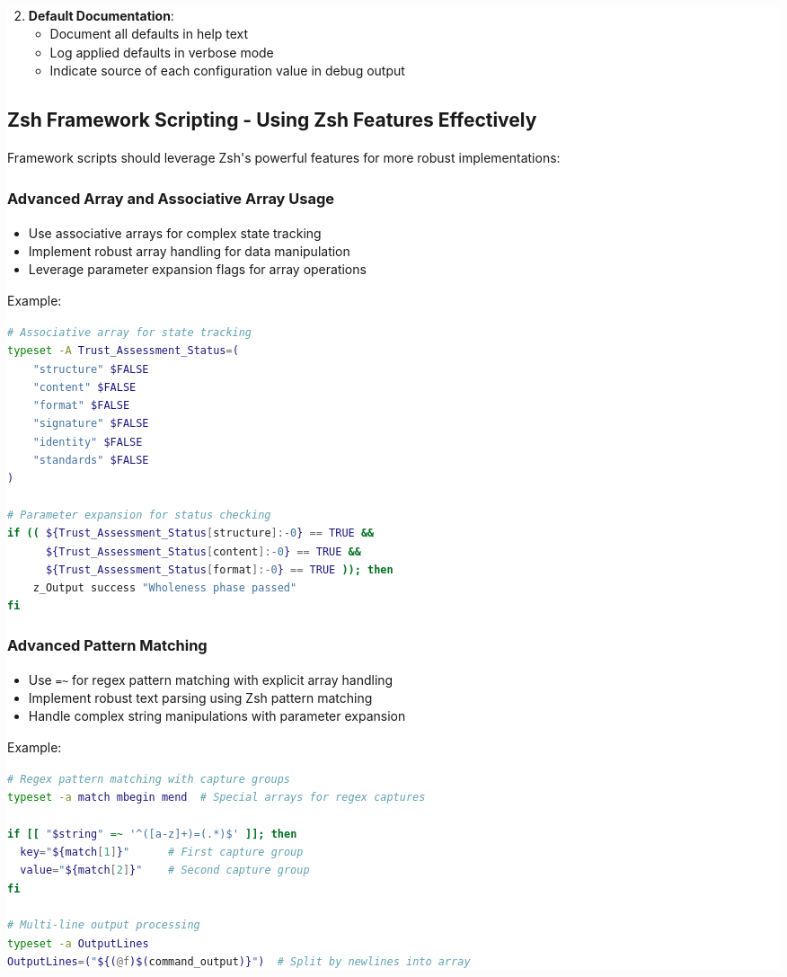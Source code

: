 2. **Default Documentation**:
   - Document all defaults in help text
   - Log applied defaults in verbose mode
   - Indicate source of each configuration value in debug output

## Zsh Framework Scripting - Using Zsh Features Effectively

Framework scripts should leverage Zsh's powerful features for more robust implementations:

### Advanced Array and Associative Array Usage
- Use associative arrays for complex state tracking
- Implement robust array handling for data manipulation
- Leverage parameter expansion flags for array operations

Example:
```zsh
# Associative array for state tracking
typeset -A Trust_Assessment_Status=(
    "structure" $FALSE
    "content" $FALSE
    "format" $FALSE
    "signature" $FALSE
    "identity" $FALSE
    "standards" $FALSE
)

# Parameter expansion for status checking
if (( ${Trust_Assessment_Status[structure]:-0} == TRUE && 
      ${Trust_Assessment_Status[content]:-0} == TRUE && 
      ${Trust_Assessment_Status[format]:-0} == TRUE )); then
    z_Output success "Wholeness phase passed"
fi
```

### Advanced Pattern Matching
- Use `=~` for regex pattern matching with explicit array handling
- Implement robust text parsing using Zsh pattern matching
- Handle complex string manipulations with parameter expansion

Example:
```zsh
# Regex pattern matching with capture groups
typeset -a match mbegin mend  # Special arrays for regex captures

if [[ "$string" =~ '^([a-z]+)=(.*)$' ]]; then
  key="${match[1]}"      # First capture group
  value="${match[2]}"    # Second capture group
fi

# Multi-line output processing
typeset -a OutputLines
OutputLines=("${(@f)$(command_output)}")  # Split by newlines into array
```
